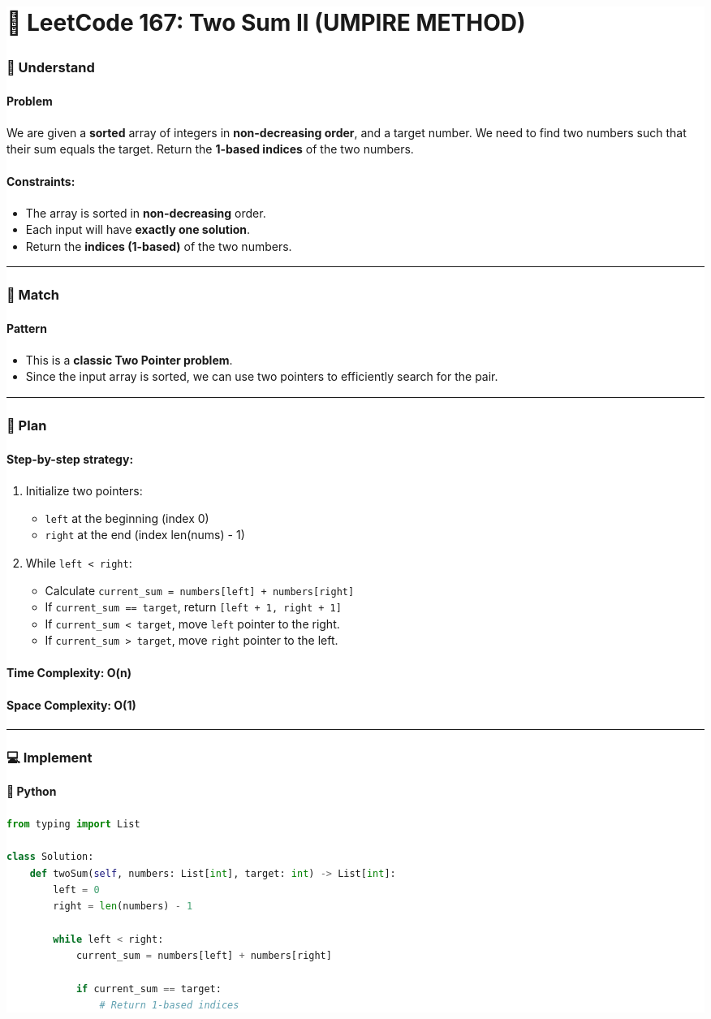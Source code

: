 # 🐰 LeetCode 167: Two Sum II (UMPIRE METHOD)

### 📘 Understand

#### Problem

We are given a **sorted** array of integers in **non-decreasing order**, and a target number. We need to find two numbers such that their sum equals the target. Return the **1-based indices** of the two numbers.

#### Constraints:

* The array is sorted in **non-decreasing** order.
* Each input will have **exactly one solution**.
* Return the **indices (1-based)** of the two numbers.

---

### 🧩 Match

#### Pattern

* This is a **classic Two Pointer problem**.
* Since the input array is sorted, we can use two pointers to efficiently search for the pair.

---

### 📝 Plan

#### Step-by-step strategy:

1. Initialize two pointers:

   * `left` at the beginning (index 0)
   * `right` at the end (index len(nums) - 1)
2. While `left < right`:

   * Calculate `current_sum = numbers[left] + numbers[right]`
   * If `current_sum == target`, return `[left + 1, right + 1]`
   * If `current_sum < target`, move `left` pointer to the right.
   * If `current_sum > target`, move `right` pointer to the left.

#### Time Complexity: O(n)

#### Space Complexity: O(1)

---

### 💻 Implement

#### 🐍 Python

```python
from typing import List

class Solution:
    def twoSum(self, numbers: List[int], target: int) -> List[int]:
        left = 0
        right = len(numbers) - 1

        while left < right:
            current_sum = numbers[left] + numbers[right]

            if current_sum == target:
                # Return 1-based indices
```